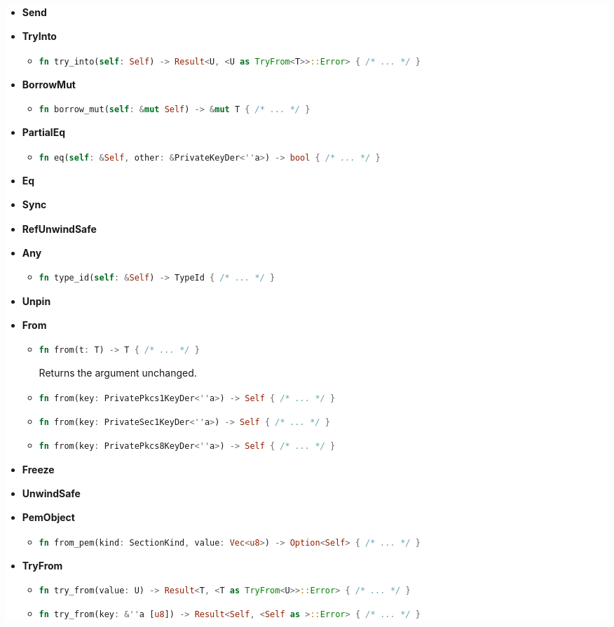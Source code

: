 - **Send**
- **TryInto**
  - ```rust
    fn try_into(self: Self) -> Result<U, <U as TryFrom<T>>::Error> { /* ... */ }
    ```

- **BorrowMut**
  - ```rust
    fn borrow_mut(self: &mut Self) -> &mut T { /* ... */ }
    ```

- **PartialEq**
  - ```rust
    fn eq(self: &Self, other: &PrivateKeyDer<''a>) -> bool { /* ... */ }
    ```

- **Eq**
- **Sync**
- **RefUnwindSafe**
- **Any**
  - ```rust
    fn type_id(self: &Self) -> TypeId { /* ... */ }
    ```

- **Unpin**
- **From**
  - ```rust
    fn from(t: T) -> T { /* ... */ }
    ```
    Returns the argument unchanged.

  - ```rust
    fn from(key: PrivatePkcs1KeyDer<''a>) -> Self { /* ... */ }
    ```

  - ```rust
    fn from(key: PrivateSec1KeyDer<''a>) -> Self { /* ... */ }
    ```

  - ```rust
    fn from(key: PrivatePkcs8KeyDer<''a>) -> Self { /* ... */ }
    ```

- **Freeze**
- **UnwindSafe**
- **PemObject**
  - ```rust
    fn from_pem(kind: SectionKind, value: Vec<u8>) -> Option<Self> { /* ... */ }
    ```

- **TryFrom**
  - ```rust
    fn try_from(value: U) -> Result<T, <T as TryFrom<U>>::Error> { /* ... */ }
    ```

  - ```rust
    fn try_from(key: &''a [u8]) -> Result<Self, <Self as >::Error> { /* ... */ }
    ```


[`Rc`]: https://doc.rust-lang.org/std/rc/struct.Rc.html
[`Arc`]: https://doc.rust-lang.org/std/sync/struct.Arc.html
[`PrivateKeyDer::clone_key()`]: https://docs.rs/rustls-pki-types/latest/rustls_pki_types/enum.PrivateKeyDer.html#method.clone_key
[`rustls_webpki::anchor_from_trusted_cert()`]: https://docs.rs/rustls-webpki/latest/webpki/fn.anchor_from_trusted_cert.html